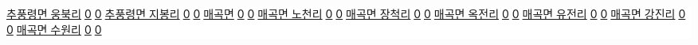 
  <tr class="item">
    <td><a href="4374033528.html">추풍령면 웅북리</a></td>
    <td><a href="4374033528.html">0</a></td>
    <td><a href="4374033528.html">0</a></td>
  </tr>
    

  <tr class="item">
    <td><a href="4374033529.html">추풍령면 지봉리</a></td>
    <td><a href="4374033529.html">0</a></td>
    <td><a href="4374033529.html">0</a></td>
  </tr>
    

  <tr class="item">
    <td><a href="4374034000.html">매곡면</a></td>
    <td><a href="4374034000.html">0</a></td>
    <td><a href="4374034000.html">0</a></td>
  </tr>
    

  <tr class="item">
    <td><a href="4374034021.html">매곡면 노천리</a></td>
    <td><a href="4374034021.html">0</a></td>
    <td><a href="4374034021.html">0</a></td>
  </tr>
    

  <tr class="item">
    <td><a href="4374034023.html">매곡면 장척리</a></td>
    <td><a href="4374034023.html">0</a></td>
    <td><a href="4374034023.html">0</a></td>
  </tr>
    

  <tr class="item">
    <td><a href="4374034024.html">매곡면 옥전리</a></td>
    <td><a href="4374034024.html">0</a></td>
    <td><a href="4374034024.html">0</a></td>
  </tr>
    

  <tr class="item">
    <td><a href="4374034025.html">매곡면 유전리</a></td>
    <td><a href="4374034025.html">0</a></td>
    <td><a href="4374034025.html">0</a></td>
  </tr>
    

  <tr class="item">
    <td><a href="4374034026.html">매곡면 강진리</a></td>
    <td><a href="4374034026.html">0</a></td>
    <td><a href="4374034026.html">0</a></td>
  </tr>
    

  <tr class="item">
    <td><a href="4374034027.html">매곡면 수원리</a></td>
    <td><a href="4374034027.html">0</a></td>
    <td><a href="4374034027.html">0</a></td>
  </tr>
    